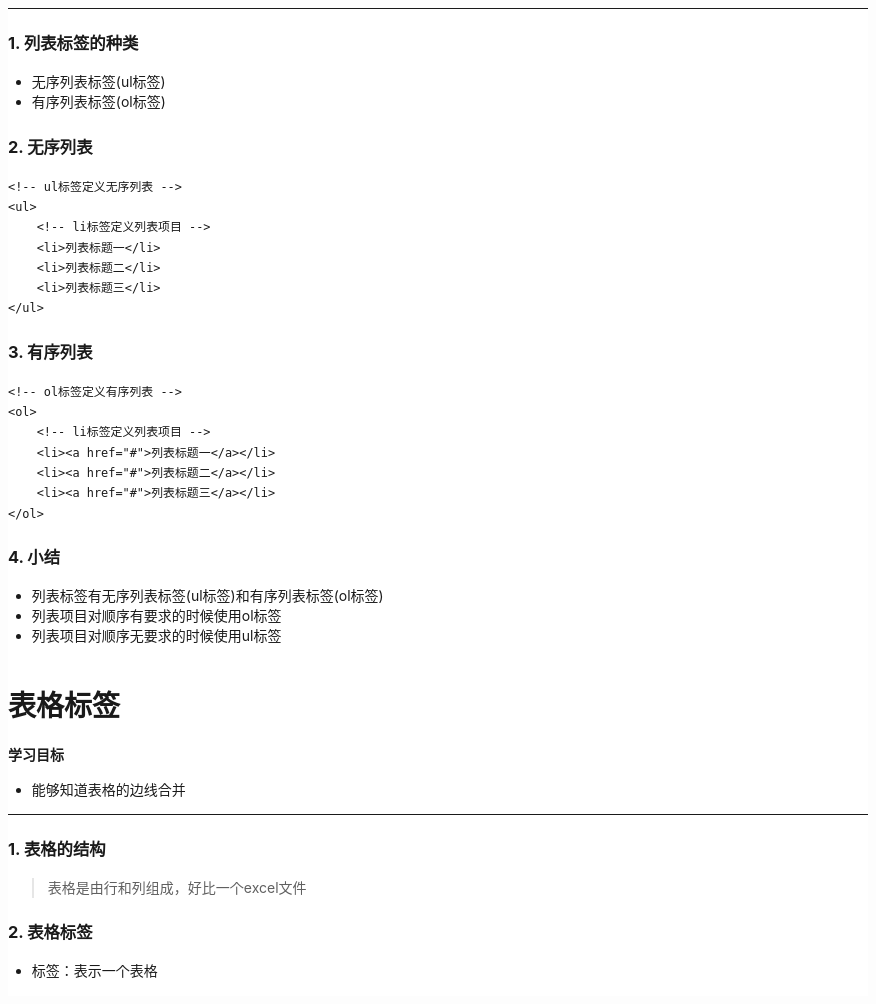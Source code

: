 ------

### 1. 列表标签的种类

- 无序列表标签(ul标签)
- 有序列表标签(ol标签)

### 2. 无序列表

```
<!-- ul标签定义无序列表 -->
<ul>
    <!-- li标签定义列表项目 -->
    <li>列表标题一</li>
    <li>列表标题二</li>
    <li>列表标题三</li>
</ul>
```

### 3. 有序列表

```
<!-- ol标签定义有序列表 -->
<ol>
    <!-- li标签定义列表项目 -->
    <li><a href="#">列表标题一</a></li>
    <li><a href="#">列表标题二</a></li>
    <li><a href="#">列表标题三</a></li>
</ol>
```

### 4. 小结

- 列表标签有无序列表标签(ul标签)和有序列表标签(ol标签)
- 列表项目对顺序有要求的时候使用ol标签
- 列表项目对顺序无要求的时候使用ul标签

# 表格标签

**学习目标**

- 能够知道表格的边线合并

------

### 1. 表格的结构

> 表格是由行和列组成，好比一个excel文件

### 2. 表格标签

- <table>标签：表示一个表格
